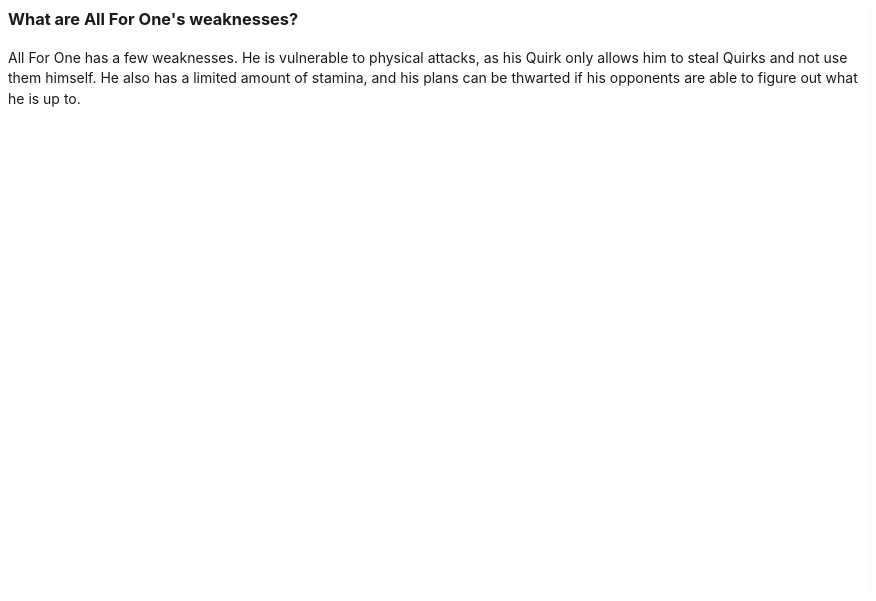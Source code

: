 <h3>What are All For One's weaknesses?</h3>
All For One has a few weaknesses. He is vulnerable to physical attacks, as his Quirk only allows him to steal Quirks and not use them himself. He also has a limited amount of stamina, and his plans can be thwarted if his opponents are able to figure out what he is up to.

<div style="position: relative; padding-bottom: 56.25%; overflow: hidden"><iframe src="https://www.youtube.com/embed/9H41UV31wn4" frameborder="0" allow="accelerometer; autoplay; clipboard-write; encrypted-media; gyroscope; picture-in-picture; web-share" allowfullscreen style="position: absolute; top: 0; left: 0; width: 100%; height: 100%;"></iframe>
</div>